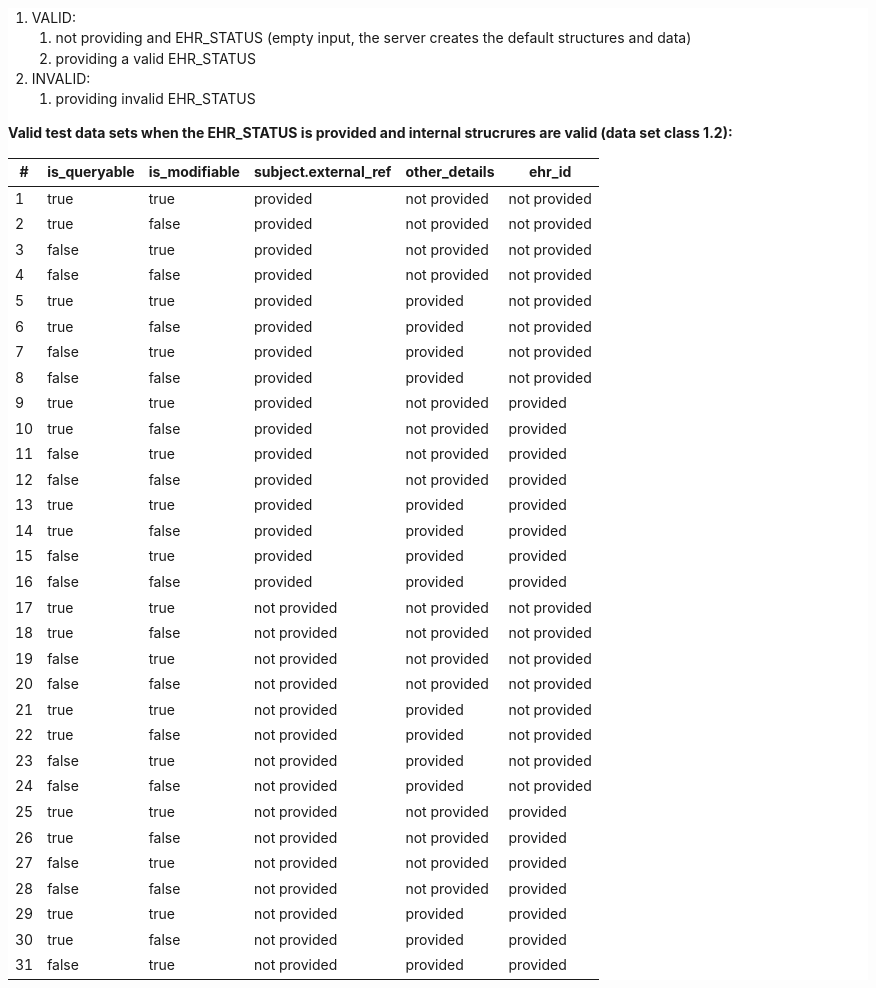 1. VALID:
   1. not providing and EHR_STATUS (empty input, the server creates the default structures and data)
   2. providing a valid EHR_STATUS
2. INVALID:
   1. providing invalid EHR_STATUS


**Valid test data sets when the EHR_STATUS is provided and internal strucrures are valid (data set class 1.2):**

| #   | is_queryable | is_modifiable | subject.external_ref | other_details | ehr_id       |
| --- | ------------ | ------------- | -------------------- | ------------- | ------------ |
| 1   | true         | true          | provided             | not provided  | not provided |
| 2   | true         | false         | provided             | not provided  | not provided |
| 3   | false        | true          | provided             | not provided  | not provided |
| 4   | false        | false         | provided             | not provided  | not provided |
| 5   | true         | true          | provided             | provided      | not provided |
| 6   | true         | false         | provided             | provided      | not provided |
| 7   | false        | true          | provided             | provided      | not provided |
| 8   | false        | false         | provided             | provided      | not provided |
| 9   | true         | true          | provided             | not provided  | provided     |
| 10  | true         | false         | provided             | not provided  | provided     |
| 11  | false        | true          | provided             | not provided  | provided     |
| 12  | false        | false         | provided             | not provided  | provided     |
| 13  | true         | true          | provided             | provided      | provided     |
| 14  | true         | false         | provided             | provided      | provided     |
| 15  | false        | true          | provided             | provided      | provided     |
| 16  | false        | false         | provided             | provided      | provided     |
| 17  | true         | true          | not provided         | not provided  | not provided |
| 18  | true         | false         | not provided         | not provided  | not provided |
| 19  | false        | true          | not provided         | not provided  | not provided |
| 20  | false        | false         | not provided         | not provided  | not provided |
| 21  | true         | true          | not provided         | provided      | not provided |
| 22  | true         | false         | not provided         | provided      | not provided |
| 23  | false        | true          | not provided         | provided      | not provided |
| 24  | false        | false         | not provided         | provided      | not provided |
| 25  | true         | true          | not provided         | not provided  | provided     |
| 26  | true         | false         | not provided         | not provided  | provided     |
| 27  | false        | true          | not provided         | not provided  | provided     |
| 28  | false        | false         | not provided         | not provided  | provided     |
| 29  | true         | true          | not provided         | provided      | provided     |
| 30  | true         | false         | not provided         | provided      | provided     |
| 31  | false        | true          | not provided         | provided      | provided     |